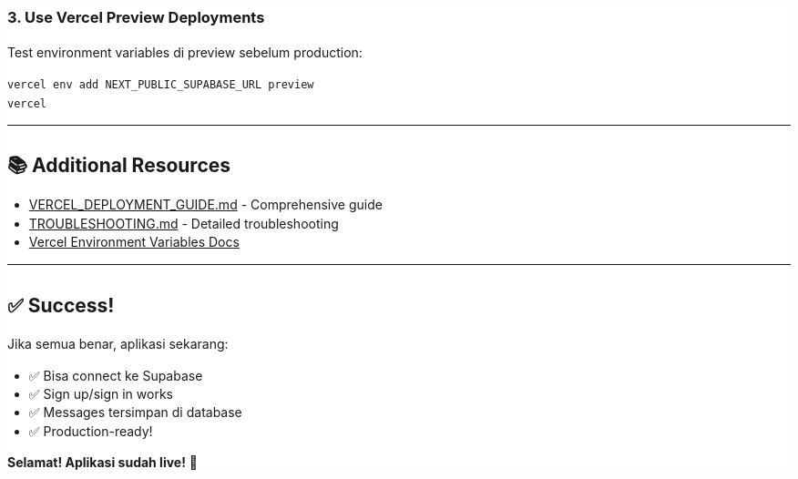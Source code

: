 ### 3. Use Vercel Preview Deployments

Test environment variables di preview sebelum production:
```bash
vercel env add NEXT_PUBLIC_SUPABASE_URL preview
vercel
```

---

## 📚 Additional Resources

- [VERCEL_DEPLOYMENT_GUIDE.md](./VERCEL_DEPLOYMENT_GUIDE.md) - Comprehensive guide
- [TROUBLESHOOTING.md](./TROUBLESHOOTING.md) - Detailed troubleshooting
- [Vercel Environment Variables Docs](https://vercel.com/docs/concepts/projects/environment-variables)

---

## ✅ Success!

Jika semua benar, aplikasi sekarang:
- ✅ Bisa connect ke Supabase
- ✅ Sign up/sign in works
- ✅ Messages tersimpan di database
- ✅ Production-ready!

**Selamat! Aplikasi sudah live!** 🎉
